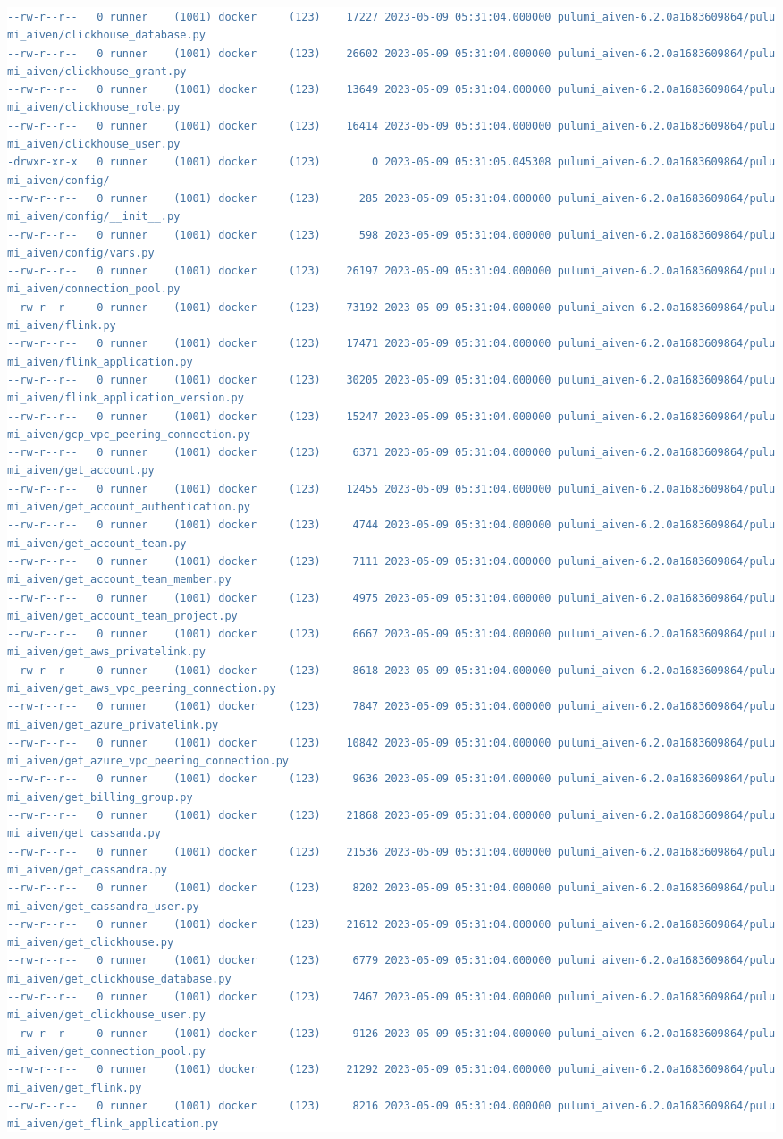 ```diff
--rw-r--r--   0 runner    (1001) docker     (123)    17227 2023-05-09 05:31:04.000000 pulumi_aiven-6.2.0a1683609864/pulumi_aiven/clickhouse_database.py
--rw-r--r--   0 runner    (1001) docker     (123)    26602 2023-05-09 05:31:04.000000 pulumi_aiven-6.2.0a1683609864/pulumi_aiven/clickhouse_grant.py
--rw-r--r--   0 runner    (1001) docker     (123)    13649 2023-05-09 05:31:04.000000 pulumi_aiven-6.2.0a1683609864/pulumi_aiven/clickhouse_role.py
--rw-r--r--   0 runner    (1001) docker     (123)    16414 2023-05-09 05:31:04.000000 pulumi_aiven-6.2.0a1683609864/pulumi_aiven/clickhouse_user.py
-drwxr-xr-x   0 runner    (1001) docker     (123)        0 2023-05-09 05:31:05.045308 pulumi_aiven-6.2.0a1683609864/pulumi_aiven/config/
--rw-r--r--   0 runner    (1001) docker     (123)      285 2023-05-09 05:31:04.000000 pulumi_aiven-6.2.0a1683609864/pulumi_aiven/config/__init__.py
--rw-r--r--   0 runner    (1001) docker     (123)      598 2023-05-09 05:31:04.000000 pulumi_aiven-6.2.0a1683609864/pulumi_aiven/config/vars.py
--rw-r--r--   0 runner    (1001) docker     (123)    26197 2023-05-09 05:31:04.000000 pulumi_aiven-6.2.0a1683609864/pulumi_aiven/connection_pool.py
--rw-r--r--   0 runner    (1001) docker     (123)    73192 2023-05-09 05:31:04.000000 pulumi_aiven-6.2.0a1683609864/pulumi_aiven/flink.py
--rw-r--r--   0 runner    (1001) docker     (123)    17471 2023-05-09 05:31:04.000000 pulumi_aiven-6.2.0a1683609864/pulumi_aiven/flink_application.py
--rw-r--r--   0 runner    (1001) docker     (123)    30205 2023-05-09 05:31:04.000000 pulumi_aiven-6.2.0a1683609864/pulumi_aiven/flink_application_version.py
--rw-r--r--   0 runner    (1001) docker     (123)    15247 2023-05-09 05:31:04.000000 pulumi_aiven-6.2.0a1683609864/pulumi_aiven/gcp_vpc_peering_connection.py
--rw-r--r--   0 runner    (1001) docker     (123)     6371 2023-05-09 05:31:04.000000 pulumi_aiven-6.2.0a1683609864/pulumi_aiven/get_account.py
--rw-r--r--   0 runner    (1001) docker     (123)    12455 2023-05-09 05:31:04.000000 pulumi_aiven-6.2.0a1683609864/pulumi_aiven/get_account_authentication.py
--rw-r--r--   0 runner    (1001) docker     (123)     4744 2023-05-09 05:31:04.000000 pulumi_aiven-6.2.0a1683609864/pulumi_aiven/get_account_team.py
--rw-r--r--   0 runner    (1001) docker     (123)     7111 2023-05-09 05:31:04.000000 pulumi_aiven-6.2.0a1683609864/pulumi_aiven/get_account_team_member.py
--rw-r--r--   0 runner    (1001) docker     (123)     4975 2023-05-09 05:31:04.000000 pulumi_aiven-6.2.0a1683609864/pulumi_aiven/get_account_team_project.py
--rw-r--r--   0 runner    (1001) docker     (123)     6667 2023-05-09 05:31:04.000000 pulumi_aiven-6.2.0a1683609864/pulumi_aiven/get_aws_privatelink.py
--rw-r--r--   0 runner    (1001) docker     (123)     8618 2023-05-09 05:31:04.000000 pulumi_aiven-6.2.0a1683609864/pulumi_aiven/get_aws_vpc_peering_connection.py
--rw-r--r--   0 runner    (1001) docker     (123)     7847 2023-05-09 05:31:04.000000 pulumi_aiven-6.2.0a1683609864/pulumi_aiven/get_azure_privatelink.py
--rw-r--r--   0 runner    (1001) docker     (123)    10842 2023-05-09 05:31:04.000000 pulumi_aiven-6.2.0a1683609864/pulumi_aiven/get_azure_vpc_peering_connection.py
--rw-r--r--   0 runner    (1001) docker     (123)     9636 2023-05-09 05:31:04.000000 pulumi_aiven-6.2.0a1683609864/pulumi_aiven/get_billing_group.py
--rw-r--r--   0 runner    (1001) docker     (123)    21868 2023-05-09 05:31:04.000000 pulumi_aiven-6.2.0a1683609864/pulumi_aiven/get_cassanda.py
--rw-r--r--   0 runner    (1001) docker     (123)    21536 2023-05-09 05:31:04.000000 pulumi_aiven-6.2.0a1683609864/pulumi_aiven/get_cassandra.py
--rw-r--r--   0 runner    (1001) docker     (123)     8202 2023-05-09 05:31:04.000000 pulumi_aiven-6.2.0a1683609864/pulumi_aiven/get_cassandra_user.py
--rw-r--r--   0 runner    (1001) docker     (123)    21612 2023-05-09 05:31:04.000000 pulumi_aiven-6.2.0a1683609864/pulumi_aiven/get_clickhouse.py
--rw-r--r--   0 runner    (1001) docker     (123)     6779 2023-05-09 05:31:04.000000 pulumi_aiven-6.2.0a1683609864/pulumi_aiven/get_clickhouse_database.py
--rw-r--r--   0 runner    (1001) docker     (123)     7467 2023-05-09 05:31:04.000000 pulumi_aiven-6.2.0a1683609864/pulumi_aiven/get_clickhouse_user.py
--rw-r--r--   0 runner    (1001) docker     (123)     9126 2023-05-09 05:31:04.000000 pulumi_aiven-6.2.0a1683609864/pulumi_aiven/get_connection_pool.py
--rw-r--r--   0 runner    (1001) docker     (123)    21292 2023-05-09 05:31:04.000000 pulumi_aiven-6.2.0a1683609864/pulumi_aiven/get_flink.py
--rw-r--r--   0 runner    (1001) docker     (123)     8216 2023-05-09 05:31:04.000000 pulumi_aiven-6.2.0a1683609864/pulumi_aiven/get_flink_application.py
```